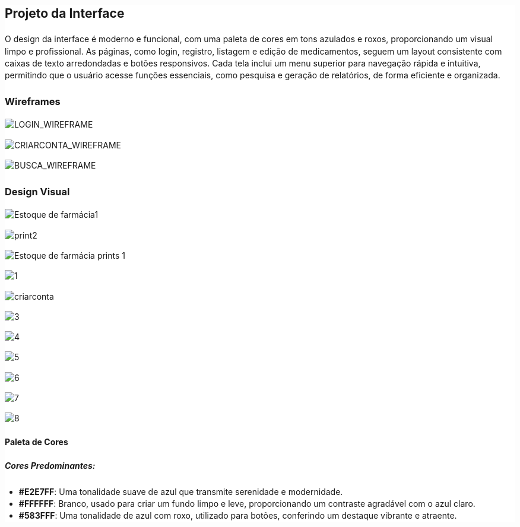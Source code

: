 ## Projeto da Interface
O design da interface é moderno e funcional, com uma paleta de cores em tons azulados e roxos, proporcionando um visual limpo e profissional. As páginas, como login, registro, listagem e edição de medicamentos, seguem um layout consistente com caixas de texto arredondadas e botões responsivos. Cada tela inclui um menu superior para navegação rápida e intuitiva, permitindo que o usuário acesse funções essenciais, como pesquisa e geração de relatórios, de forma eficiente e organizada.

### Wireframes
![LOGIN_WIREFRAME](https://github.com/user-attachments/assets/337f07b8-e5a1-408b-b19f-625428003dff)

![CRIARCONTA_WIREFRAME](https://github.com/user-attachments/assets/86d9fc50-b107-4ac2-950f-42243d0bafa5)

![BUSCA_WIREFRAME](https://github.com/user-attachments/assets/410212cb-9758-4104-8eac-72e9ef148314)


### Design Visual

![Estoque de farmácia1](https://github.com/user-attachments/assets/2db073b0-7f64-455d-81c7-b61ad6786f9d)

![print2](https://github.com/user-attachments/assets/c59a312e-a24c-4675-8cf1-eb4a2d226ad0)

![Estoque de farmácia prints 1](https://github.com/user-attachments/assets/61d2cc32-2f2b-4714-99dc-0c034f9be1b4)

![1](https://github.com/user-attachments/assets/0184aec6-cf6a-4620-9b16-78a49a5fd9b4)

![criarconta](https://github.com/user-attachments/assets/c4f43978-e448-450c-8a06-0081a9c9a599)

![3](https://github.com/user-attachments/assets/962a5d27-b846-4cb2-8ed5-d680ce532bb6)

![4](https://github.com/user-attachments/assets/57bce01b-cc5c-4eac-9e1c-e7cc3b1ade32)

![5](https://github.com/user-attachments/assets/02dd1d7a-cfd5-49f0-98b0-9867fd3255ee)

![6](https://github.com/user-attachments/assets/4fdffa3f-ece9-4737-937d-eb9b59809032)

![7](https://github.com/user-attachments/assets/23dd0dca-9609-42d5-addb-e479bc86c611)

![8](https://github.com/user-attachments/assets/570b1119-4b11-4c4b-9c38-0cfa6aebee87)


#### Paleta de Cores

##### Cores Predominantes:
- **#E2E7FF**: Uma tonalidade suave de azul que transmite serenidade e modernidade.
- **#FFFFFF**: Branco, usado para criar um fundo limpo e leve, proporcionando um contraste agradável com o azul claro.
- **#583FFF**: Uma tonalidade de azul com roxo, utilizado para botões, conferindo um destaque vibrante e atraente.
